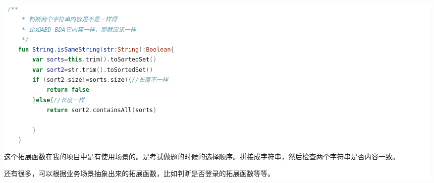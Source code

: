 ```Kotlin
 /**
     * 判断两个字符串内容是不是一样得
     * 比如ABD BDA它内容一样，那就应该一样
     */
    fun String.isSameString(str:String):Boolean{
        var sorts=this.trim().toSortedSet()
        var sort2=str.trim().toSortedSet()
        if (sort2.size!=sorts.size){//长度不一样
            return false
        }else{//长度一样
            return sort2.containsAll(sorts)

        }
    }
```

这个拓展函数在我的项目中是有使用场景的。是考试做题的时候的选择顺序。拼接成字符串，然后检查两个字符串是否内容一致。

还有很多，可以根据业务场景抽象出来的拓展函数，比如判断是否登录的拓展函数等等。





























